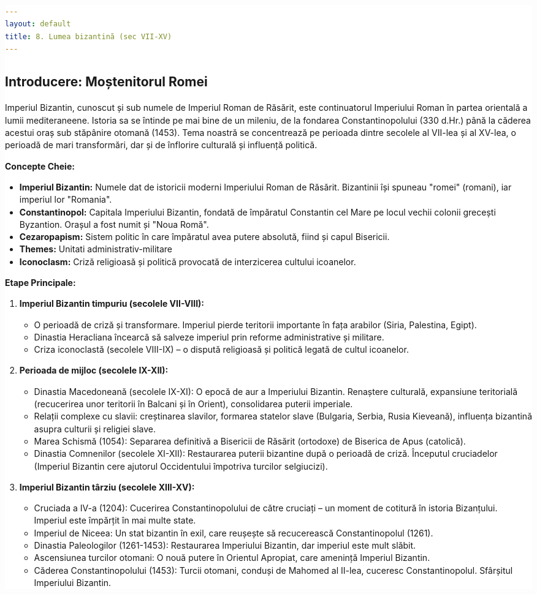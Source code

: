 ```yaml
---
layout: default
title: 8. Lumea bizantină (sec VII-XV)
---
```


## Introducere: Moștenitorul Romei

Imperiul Bizantin, cunoscut și sub numele de Imperiul Roman de Răsărit, este continuatorul Imperiului Roman în partea orientală a lumii mediteraneene. Istoria sa se întinde pe mai bine de un mileniu, de la fondarea Constantinopolului (330 d.Hr.) până la căderea acestui oraș sub stăpânire otomană (1453). Tema noastră se concentrează pe perioada dintre secolele al VII-lea și al XV-lea, o perioadă de mari transformări, dar și de înflorire culturală și influență politică.

**Concepte Cheie:**

*   **Imperiul Bizantin:** Numele dat de istoricii moderni Imperiului Roman de Răsărit. Bizantinii își spuneau "romei" (romani), iar imperiul lor "Romania".
*   **Constantinopol:** Capitala Imperiului Bizantin, fondată de împăratul Constantin cel Mare pe locul vechii colonii grecești Byzantion. Orașul a fost numit și "Noua Romă".
*   **Cezaropapism:** Sistem politic în care împăratul avea putere absolută, fiind și capul Bisericii.
* **Themes:** Unitati administrativ-militare
* **Iconoclasm:** Criză religioasă și politică provocată de interzicerea cultului icoanelor.

**Etape Principale:**

1.  **Imperiul Bizantin timpuriu (secolele VII-VIII):**
    *   O perioadă de criză și transformare. Imperiul pierde teritorii importante în fața arabilor (Siria, Palestina, Egipt).
    *   Dinastia Heracliana încearcă să salveze imperiul prin reforme administrative și militare.
    *   Criza iconoclastă (secolele VIII-IX) – o dispută religioasă și politică legată de cultul icoanelor.

2.  **Perioada de mijloc (secolele IX-XII):**
    *   Dinastia Macedoneană (secolele IX-XI): O epocă de aur a Imperiului Bizantin. Renaștere culturală, expansiune teritorială (recucerirea unor teritorii în Balcani și în Orient), consolidarea puterii imperiale.
    *   Relații complexe cu slavii: creștinarea slavilor, formarea statelor slave (Bulgaria, Serbia, Rusia Kieveană), influența bizantină asupra culturii și religiei slave.
    *   Marea Schismă (1054): Separarea definitivă a Bisericii de Răsărit (ortodoxe) de Biserica de Apus (catolică).
    *   Dinastia Comnenilor (secolele XI-XII): Restaurarea puterii bizantine după o perioadă de criză. Începutul cruciadelor (Imperiul Bizantin cere ajutorul Occidentului împotriva turcilor selgiucizi).

3.  **Imperiul Bizantin târziu (secolele XIII-XV):**
    *   Cruciada a IV-a (1204): Cucerirea Constantinopolului de către cruciați – un moment de cotitură în istoria Bizanțului. Imperiul este împărțit în mai multe state.
	*   Imperiul de Niceea: Un stat bizantin în exil, care reușește să recucerească Constantinopolul (1261).
    *   Dinastia Paleologilor (1261-1453): Restaurarea Imperiului Bizantin, dar imperiul este mult slăbit.
    *   Ascensiunea turcilor otomani: O nouă putere în Orientul Apropiat, care amenință Imperiul Bizantin.
    *   Căderea Constantinopolului (1453): Turcii otomani, conduși de Mahomed al II-lea, cuceresc Constantinopolul. Sfârșitul Imperiului Bizantin.
